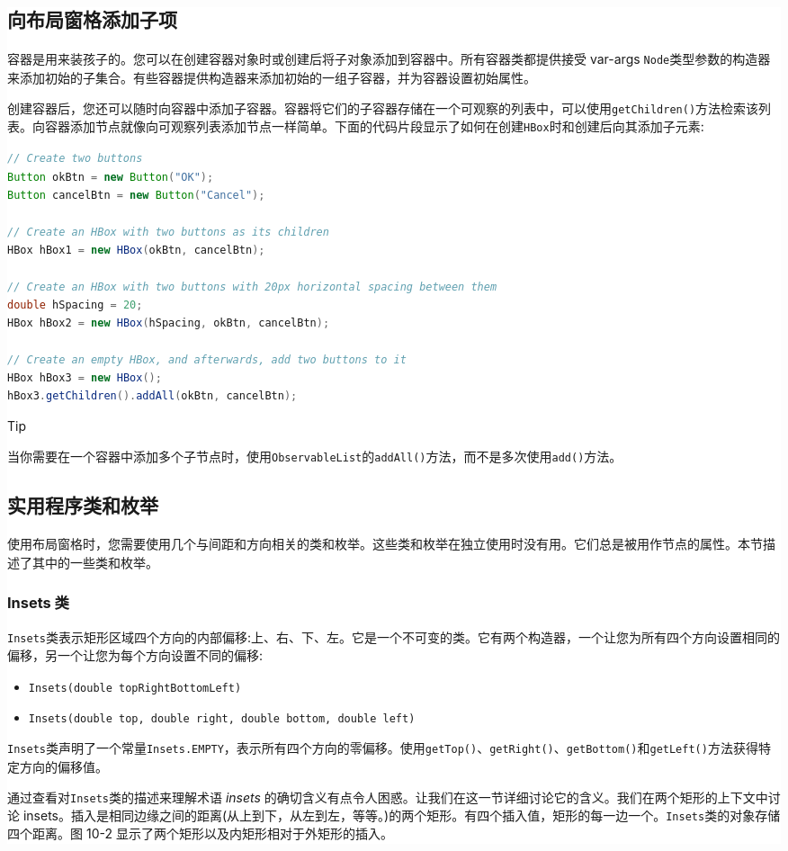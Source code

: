 ## 向布局窗格添加子项

容器是用来装孩子的。您可以在创建容器对象时或创建后将子对象添加到容器中。所有容器类都提供接受 var-args `Node`类型参数的构造器来添加初始的子集合。有些容器提供构造器来添加初始的一组子容器，并为容器设置初始属性。

创建容器后，您还可以随时向容器中添加子容器。容器将它们的子容器存储在一个可观察的列表中，可以使用`getChildren()`方法检索该列表。向容器添加节点就像向可观察列表添加节点一样简单。下面的代码片段显示了如何在创建`HBox`时和创建后向其添加子元素:

```java
// Create two buttons
Button okBtn = new Button("OK");
Button cancelBtn = new Button("Cancel");

// Create an HBox with two buttons as its children
HBox hBox1 = new HBox(okBtn, cancelBtn);

// Create an HBox with two buttons with 20px horizontal spacing between them
double hSpacing = 20;
HBox hBox2 = new HBox(hSpacing, okBtn, cancelBtn);

// Create an empty HBox, and afterwards, add two buttons to it
HBox hBox3 = new HBox();
hBox3.getChildren().addAll(okBtn, cancelBtn);

```

Tip

当你需要在一个容器中添加多个子节点时，使用`ObservableList`的`addAll()`方法，而不是多次使用`add()`方法。

## 实用程序类和枚举

使用布局窗格时，您需要使用几个与间距和方向相关的类和枚举。这些类和枚举在独立使用时没有用。它们总是被用作节点的属性。本节描述了其中的一些类和枚举。

### Insets 类

`Insets`类表示矩形区域四个方向的内部偏移:上、右、下、左。它是一个不可变的类。它有两个构造器，一个让您为所有四个方向设置相同的偏移，另一个让您为每个方向设置不同的偏移:

*   `Insets(double topRightBottomLeft)`

*   `Insets(double top, double right, double bottom, double left)`

`Insets`类声明了一个常量`Insets.EMPTY`，表示所有四个方向的零偏移。使用`getTop()`、`getRight()`、`getBottom()`和`getLeft()`方法获得特定方向的偏移值。

通过查看对`Insets`类的描述来理解术语 *insets* 的确切含义有点令人困惑。让我们在这一节详细讨论它的含义。我们在两个矩形的上下文中讨论 insets。插入是相同边缘之间的距离(从上到下，从左到左，等等。)的两个矩形。有四个插入值，矩形的每一边一个。`Insets`类的对象存储四个距离。图 10-2 显示了两个矩形以及内矩形相对于外矩形的插入。
